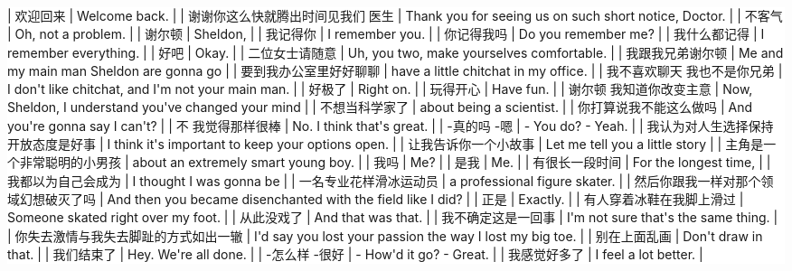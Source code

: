 | 欢迎回来  | Welcome back. |
| 谢谢你这么快就腾出时间见我们  医生  | Thank you for seeing us on such short notice, Doctor. |
| 不客气  | Oh, not a problem. |
| 谢尔顿  | Sheldon, |
| 我记得你  | I remember you. |
| 你记得我吗  | Do you remember me? |
| 我什么都记得  | I remember everything. |
| 好吧  | Okay. |
| 二位女士请随意  | Uh, you two, make yourselves comfortable. |
| 我跟我兄弟谢尔顿  | Me and my main man Sheldon are gonna go |
| 要到我办公室里好好聊聊  | have a little chitchat in my office. |
| 我不喜欢聊天  我也不是你兄弟  | I don't like chitchat, and I'm not your main man. |
| 好极了  | Right on. |
| 玩得开心  | Have fun. |
| 谢尔顿  我知道你改变主意  | Now, Sheldon, I understand you've changed your mind |
| 不想当科学家了  | about being a scientist. |
| 你打算说我不能这么做吗  | And you're gonna say I can't? |
| 不  我觉得那样很棒  | No. I think that's great. |
| -真的吗  -嗯  | - You do? - ‭Yeah. |
| 我认为对人生选择保持开放态度是好事  | I think it's important to keep your options open. |
| 让我告诉你一个小故事  | Let me tell you a little story |
| 主角是一个非常聪明的小男孩  | about an extremely smart young boy. |
| 我吗  | Me? |
| 是我  | Me. |
| 有很长一段时间  | For the longest time, |
| 我都以为自己会成为  | I thought I was gonna be |
| 一名专业花样滑冰运动员  | a professional figure skater. |
| 然后你跟我一样对那个领域幻想破灭了吗  | And then you became disenchanted with the field like I did? |
| 正是  | Exactly. |
| 有人穿着冰鞋在我脚上滑过  | Someone skated right over my foot. |
| 从此没戏了  | And that was that. |
| 我不确定这是一回事  | I'm not sure that's the same thing. |
| 你失去激情与我失去脚趾的方式如出一辙  | I'd say you lost your passion the way I lost my big toe. |
| 别在上面乱画  | Don't draw in that. |
| 我们结束了  | Hey. We're all done. |
| -怎么样  -很好  | - How'd it go? ‭- Great. |
| 我感觉好多了  | I feel a lot better. |